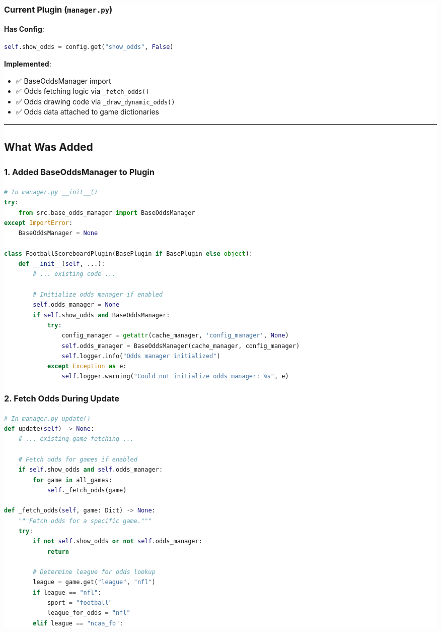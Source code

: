 ### Current Plugin (`manager.py`)

**Has Config**:
```python
self.show_odds = config.get("show_odds", False)
```

**Implemented**:
- ✅ BaseOddsManager import
- ✅ Odds fetching logic via `_fetch_odds()`
- ✅ Odds drawing code via `_draw_dynamic_odds()`
- ✅ Odds data attached to game dictionaries

---

## What Was Added

### 1. Added BaseOddsManager to Plugin

```python
# In manager.py __init__()
try:
    from src.base_odds_manager import BaseOddsManager
except ImportError:
    BaseOddsManager = None

class FootballScoreboardPlugin(BasePlugin if BasePlugin else object):
    def __init__(self, ...):
        # ... existing code ...
        
        # Initialize odds manager if enabled
        self.odds_manager = None
        if self.show_odds and BaseOddsManager:
            try:
                config_manager = getattr(cache_manager, 'config_manager', None)
                self.odds_manager = BaseOddsManager(cache_manager, config_manager)
                self.logger.info("Odds manager initialized")
            except Exception as e:
                self.logger.warning("Could not initialize odds manager: %s", e)
```

### 2. Fetch Odds During Update

```python
# In manager.py update()
def update(self) -> None:
    # ... existing game fetching ...
    
    # Fetch odds for games if enabled
    if self.show_odds and self.odds_manager:
        for game in all_games:
            self._fetch_odds(game)

def _fetch_odds(self, game: Dict) -> None:
    """Fetch odds for a specific game."""
    try:
        if not self.show_odds or not self.odds_manager:
            return
        
        # Determine league for odds lookup
        league = game.get("league", "nfl")
        if league == "nfl":
            sport = "football"
            league_for_odds = "nfl"
        elif league == "ncaa_fb":
```